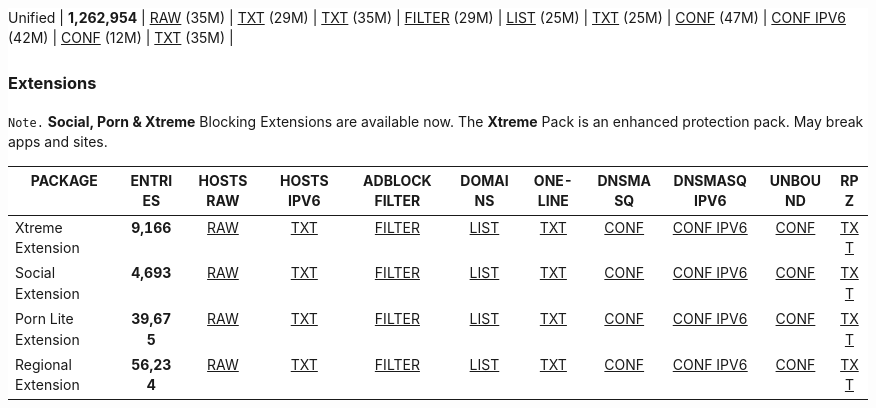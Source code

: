 Unified | **1,262,954** | [RAW](https://raw.githubusercontent.com/EnergizedProtection/block/master/unified/formats/hosts) (35M) | [TXT](https://raw.githubusercontent.com/EnergizedProtection/block/master/unified/formats/hosts) (29M) | [TXT](https://raw.githubusercontent.com/EnergizedProtection/block/master/unified/formats/hosts.txt) (35M) | [FILTER](https://raw.githubusercontent.com/EnergizedProtection/block/master/unified/formats/filter) (29M) | [LIST](https://raw.githubusercontent.com/EnergizedProtection/block/master/unified/formats/domains.txt) (25M) | [TXT](https://raw.githubusercontent.com/EnergizedProtection/block/master/unified/formats/one-line.txt) (25M) | [CONF](https://raw.githubusercontent.com/EnergizedProtection/block/master/unified/formats/dnsmasq.conf) (47M) | [CONF IPV6](https://raw.githubusercontent.com/EnergizedProtection/block/master/unified/formats/dnsmasq-ipv6.conf) (42M) | [CONF](https://raw.githubusercontent.com/EnergizedProtection/block/master/unified/formats/unbound.conf.gz) (12M) | [TXT](https://raw.githubusercontent.com/EnergizedProtection/block/master/unified/formats/rpz.txt) (35M) |

### Extensions

`Note.` **Social, Porn & Xtreme** Blocking Extensions are available now. The **Xtreme** Pack is an enhanced protection pack. May break apps and sites.

| PACKAGE | ENTRIES | HOSTS RAW | HOSTS IPV6 | ADBLOCK FILTER | DOMAINS | ONE-LINE | DNSMASQ| DNSMASQ IPV6 | UNBOUND | RPZ |
|---------|:-------:|:---------:|:----------:|:--------------:|:-------:|:--------:|:------------:|:-------:|:------:|:---:|
Xtreme Extension | **9,166** | [RAW](https://raw.githubusercontent.com/EnergizedProtection/block/master/extensions/xtreme/formats/hosts) | [TXT](https://raw.githubusercontent.com/EnergizedProtection/block/master/extensions/xtreme/formats/hosts-ipv6.txt) | [FILTER](https://raw.githubusercontent.com/EnergizedProtection/block/master/extensions/xtreme/formats/filter) | [LIST](https://raw.githubusercontent.com/EnergizedProtection/block/master/extensions/xtreme/formats/domains.txt) | [TXT](https://raw.githubusercontent.com/EnergizedProtection/block/master/extensions/xtreme/formats/one-line.txt) | [CONF](https://raw.githubusercontent.com/EnergizedProtection/block/master/extensions/xtreme/formats/dnsmasq.conf) | [CONF IPV6](https://raw.githubusercontent.com/EnergizedProtection/block/master/extensions/xtreme/formats/dnsmasq-ipv6.conf) | [CONF](https://raw.githubusercontent.com/EnergizedProtection/block/master/extensions/xtreme/formats/unbound.conf) | [TXT](https://raw.githubusercontent.com/EnergizedProtection/block/master/extensions/xtreme/formats/rpz.txt) |
Social Extension | **4,693** | [RAW](https://raw.githubusercontent.com/EnergizedProtection/block/master/extensions/social/formats/hosts) | [TXT](https://raw.githubusercontent.com/EnergizedProtection/block/master/extensions/social/formats/hosts-ipv6.txt) | [FILTER](https://raw.githubusercontent.com/EnergizedProtection/block/master/extensions/social/formats/filter) | [LIST](https://raw.githubusercontent.com/EnergizedProtection/block/master/extensions/social/formats/domains.txt) | [TXT](https://raw.githubusercontent.com/EnergizedProtection/block/master/extensions/social/formats/one-line.txt) | [CONF](https://raw.githubusercontent.com/EnergizedProtection/block/master/extensions/social/formats/dnsmasq.conf) | [CONF IPV6](https://raw.githubusercontent.com/EnergizedProtection/block/master/extensions/social/formats/dnsmasq-ipv6.conf) | [CONF](https://raw.githubusercontent.com/EnergizedProtection/block/master/extensions/social/formats/unbound.conf) | [TXT](https://raw.githubusercontent.com/EnergizedProtection/block/master/extensions/social/formats/rpz.txt) |
Porn Lite Extension | **39,675** | [RAW](https://raw.githubusercontent.com/EnergizedProtection/block/master/extensions/porn-lite/formats/hosts) | [TXT](https://raw.githubusercontent.com/EnergizedProtection/block/master/extensions/porn-lite/formats/hosts-ipv6.txt) | [FILTER](https://raw.githubusercontent.com/EnergizedProtection/block/master/extensions/porn-lite/formats/filter) | [LIST](https://raw.githubusercontent.com/EnergizedProtection/block/master/extensions/porn-lite/formats/domains.txt) | [TXT](https://raw.githubusercontent.com/EnergizedProtection/block/master/extensions/porn-lite/formats/one-line.txt) | [CONF](https://raw.githubusercontent.com/EnergizedProtection/block/master/extensions/porn-lite/formats/dnsmasq.conf) | [CONF IPV6](https://raw.githubusercontent.com/EnergizedProtection/block/master/extensions/porn-lite/formats/dnsmasq-ipv6.conf) | [CONF](https://raw.githubusercontent.com/EnergizedProtection/block/master/extensions/porn-lite/formats/unbound.conf) | [TXT](https://raw.githubusercontent.com/EnergizedProtection/block/master/extensions/porn-lite/formats/rpz.txt) |
Regional Extension | **56,234** | [RAW](https://raw.githubusercontent.com/EnergizedProtection/block/master/extensions/regional/formats/hosts) | [TXT](https://raw.githubusercontent.com/EnergizedProtection/block/master/extensions/regional/formats/hosts-ipv6.txt) | [FILTER](https://raw.githubusercontent.com/EnergizedProtection/block/master/extensions/regional/formats/filter) | [LIST](https://raw.githubusercontent.com/EnergizedProtection/block/master/extensions/regional/formats/domains.txt) | [TXT](https://raw.githubusercontent.com/EnergizedProtection/block/master/extensions/regional/formats/one-line.txt) | [CONF](https://raw.githubusercontent.com/EnergizedProtection/block/master/extensions/regional/formats/dnsmasq.conf) | [CONF IPV6](https://raw.githubusercontent.com/EnergizedProtection/block/master/extensions/regional/formats/dnsmasq-ipv6.conf) | [CONF](https://raw.githubusercontent.com/EnergizedProtection/block/master/extensions/regional/formats/unbound.conf) | [TXT](https://raw.githubusercontent.com/EnergizedProtection/block/master/extensions/regional/formats/rpz.txt) |
